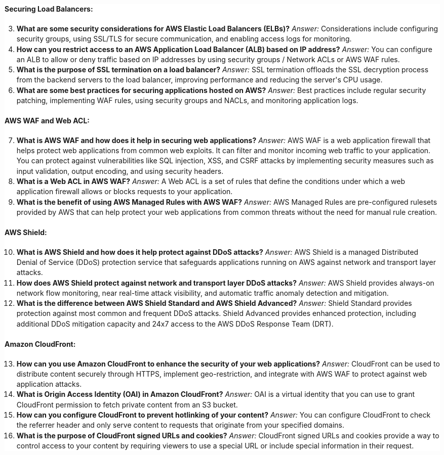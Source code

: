 #### Securing Load Balancers:

3. **What are some security considerations for AWS Elastic Load Balancers (ELBs)?**
   *Answer:* Considerations include configuring security groups, using SSL/TLS for secure communication, and enabling access logs for monitoring.
4. **How can you restrict access to an AWS Application Load Balancer (ALB) based on IP address?**
   *Answer:* You can configure an ALB to allow or deny traffic based on IP addresses by using security groups / Network ACLs or AWS WAF rules.
5. **What is the purpose of SSL termination on a load balancer?**
   *Answer:* SSL termination offloads the SSL decryption process from the backend servers to the load balancer, improving performance and reducing the server's CPU usage.
6. **What are some best practices for securing applications hosted on AWS?**
   *Answer:* Best practices include regular security patching, implementing WAF rules, using security groups and NACLs, and monitoring application logs.

#### AWS WAF and Web ACL:

7. **What is AWS WAF and how does it help in securing web applications?**
   *Answer:* AWS WAF is a web application firewall that helps protect web applications from common web exploits. It can filter and monitor incoming web traffic to your application. You can protect against vulnerabilities like SQL injection, XSS, and CSRF attacks by implementing security measures such as input validation, output encoding, and using security headers.
8. **What is a Web ACL in AWS WAF?**
   *Answer:* A Web ACL is a set of rules that define the conditions under which a web application firewall allows or blocks requests to your application.
9. **What is the benefit of using AWS Managed Rules with AWS WAF?**
   *Answer:* AWS Managed Rules are pre-configured rulesets provided by AWS that can help protect your web applications from common threats without the need for manual rule creation.

#### AWS Shield:

10. **What is AWS Shield and how does it help protect against DDoS attacks?**
    *Answer:* AWS Shield is a managed Distributed Denial of Service (DDoS) protection service that safeguards applications running on AWS against network and transport layer attacks.
11. **How does AWS Shield protect against network and transport layer DDoS attacks?**
    *Answer:* AWS Shield provides always-on network flow monitoring, near real-time attack visibility, and automatic traffic anomaly detection and mitigation.
12. **What is the difference between AWS Shield Standard and AWS Shield Advanced?**
    *Answer:* Shield Standard provides protection against most common and frequent DDoS attacks. Shield Advanced provides enhanced protection, including additional DDoS mitigation capacity and 24x7 access to the AWS DDoS Response Team (DRT).

#### Amazon CloudFront:

13. **How can you use Amazon CloudFront to enhance the security of your web applications?**
    *Answer:* CloudFront can be used to distribute content securely through HTTPS, implement geo-restriction, and integrate with AWS WAF to protect against web application attacks.
14. **What is Origin Access Identity (OAI) in Amazon CloudFront?**
    *Answer:* OAI is a virtual identity that you can use to grant CloudFront permission to fetch private content from an S3 bucket.
15. **How can you configure CloudFront to prevent hotlinking of your content?**
    *Answer:* You can configure CloudFront to check the referrer header and only serve content to requests that originate from your specified domains.
16. **What is the purpose of CloudFront signed URLs and cookies?**
    *Answer:* CloudFront signed URLs and cookies provide a way to control access to your content by requiring viewers to use a special URL or include special information in their request.
